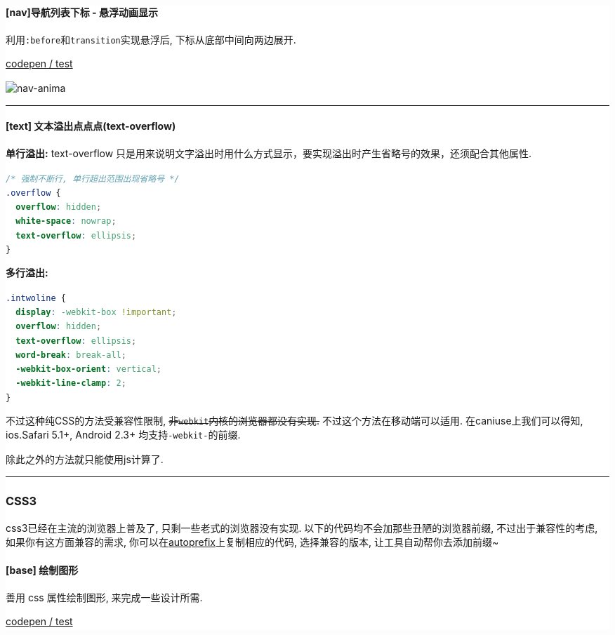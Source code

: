 #### [nav]导航列表下标 - 悬浮动画显示

利用`:before`和`transition`实现悬浮后, 下标从底部中间向两边展开.

[codepen / test](https://codepen.io/anran758/pen/BJZdLL)

![nav-anima](./images/nav-anima.png)

---

<a name="text-overflow"></a>

#### [text] 文本溢出点点点(text-overflow)

**单行溢出:**
text-overflow 只是用来说明文字溢出时用什么方式显示，要实现溢出时产生省略号的效果，还须配合其他属性.

```css
/* 强制不断行, 单行超出范围出现省略号 */
.overflow {
  overflow: hidden;
  white-space: nowrap;
  text-overflow: ellipsis;
}
```

**多行溢出:**

``` css
.intwoline {
  display: -webkit-box !important;
  overflow: hidden;
  text-overflow: ellipsis;
  word-break: break-all;
  -webkit-box-orient: vertical;
  -webkit-line-clamp: 2;
}
```

不过这种纯CSS的方法受兼容性限制, ~~非`webkit`内核的浏览器都没有实现.~~ 不过这个方法在移动端可以适用. 在caniuse上我们可以得知, ios.Safari 5.1+, Android 2.3+ 均支持`-webkit-`的前缀.

除此之外的方法就只能使用js计算了.

---

### CSS3

css3已经在主流的浏览器上普及了, 只剩一些老式的浏览器没有实现. 以下的代码均不会加那些丑陋的浏览器前缀, 不过出于兼容性的考虑, 如果你有这方面兼容的需求, 你可以在[autoprefix](http://autoprefixer.github.io/)上复制相应的代码, 选择兼容的版本, 让工具自动帮你去添加前缀~

<a name="form-1"></a>

#### [base] 绘制图形

善用 css 属性绘制图形, 来完成一些设计所需.

[codepen / test](https://codepen.io/anran758/pen/NXgzGM)
